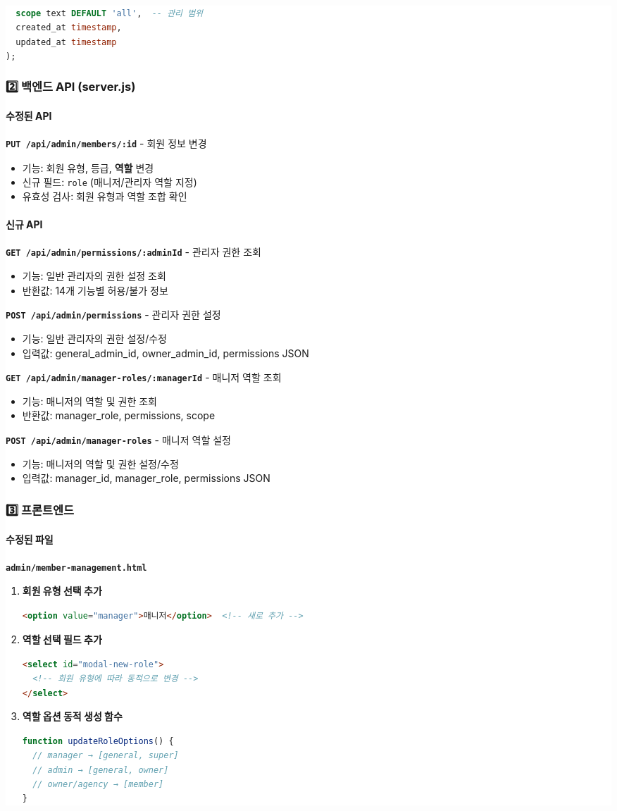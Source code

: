 ```sql
  scope text DEFAULT 'all',  -- 관리 범위
  created_at timestamp,
  updated_at timestamp
);
```

### 2️⃣ 백엔드 API (server.js)

#### 수정된 API

**`PUT /api/admin/members/:id`** - 회원 정보 변경
- 기능: 회원 유형, 등급, **역할** 변경
- 신규 필드: `role` (매니저/관리자 역할 지정)
- 유효성 검사: 회원 유형과 역할 조합 확인

#### 신규 API

**`GET /api/admin/permissions/:adminId`** - 관리자 권한 조회
- 기능: 일반 관리자의 권한 설정 조회
- 반환값: 14개 기능별 허용/불가 정보

**`POST /api/admin/permissions`** - 관리자 권한 설정
- 기능: 일반 관리자의 권한 설정/수정
- 입력값: general_admin_id, owner_admin_id, permissions JSON

**`GET /api/admin/manager-roles/:managerId`** - 매니저 역할 조회
- 기능: 매니저의 역할 및 권한 조회
- 반환값: manager_role, permissions, scope

**`POST /api/admin/manager-roles`** - 매니저 역할 설정
- 기능: 매니저의 역할 및 권한 설정/수정
- 입력값: manager_id, manager_role, permissions JSON

### 3️⃣ 프론트엔드

#### 수정된 파일

**`admin/member-management.html`**

1. **회원 유형 선택 추가**
   ```html
   <option value="manager">매니저</option>  <!-- 새로 추가 -->
   ```

2. **역할 선택 필드 추가**
   ```html
   <select id="modal-new-role">
     <!-- 회원 유형에 따라 동적으로 변경 -->
   </select>
   ```

3. **역할 옵션 동적 생성 함수**
   ```javascript
   function updateRoleOptions() {
     // manager → [general, super]
     // admin → [general, owner]
     // owner/agency → [member]
   }
   ```
